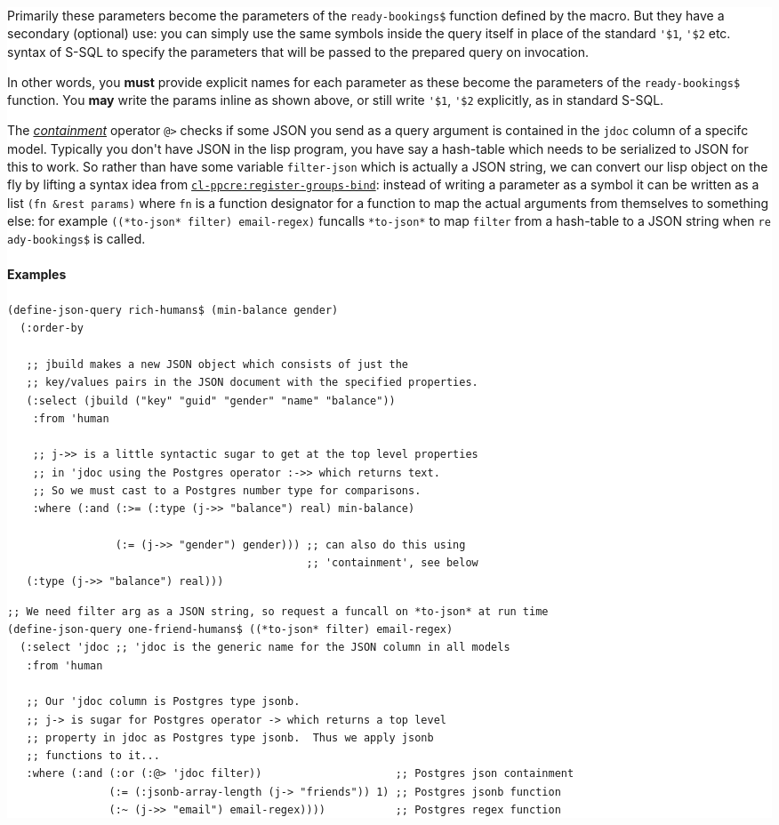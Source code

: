 Primarily these parameters become the parameters of the
`ready-bookings$` function defined by the macro.  But they have a
secondary (optional) use: you can simply use the same symbols inside
the query itself in place of the standard `'$1`, `'$2` etc. syntax of
S-SQL to specify the parameters that will be passed to the prepared
query on invocation.

In other words, you **must** provide explicit names for each parameter
as these become the parameters of the `ready-bookings$` function.  You
**may** write the params inline as shown above, or still write `'$1`,
`'$2` explicitly, as in standard S-SQL.

The
[*containment*](http://www.postgresql.org/docs/9.4/static/functions-json.html)
operator `@>` checks if some JSON you send as a query argument is
contained in the `jdoc` column of a specifc model.  Typically you
don't have JSON in the lisp program, you have say a hash-table which
needs to be serialized to JSON for this to work.  So rather than have
some variable `filter-json` which is actually a JSON string, we can
convert our lisp object on the fly by lifting a syntax idea from
[`cl-ppcre:register-groups-bind`](http://weitz.de/cl-ppcre/#register-groups-bind):
instead of writing a parameter as a symbol it can be written as a list
`(fn &rest params)` where `fn` is a function designator for a function
to map the actual arguments from themselves to something else: for
example `((*to-json* filter) email-regex)` funcalls `*to-json*` to map
`filter` from a hash-table to a JSON string when `ready-bookings$` is
called.

#### Examples

```common-lisp
(define-json-query rich-humans$ (min-balance gender)
  (:order-by

   ;; jbuild makes a new JSON object which consists of just the
   ;; key/values pairs in the JSON document with the specified properties.
   (:select (jbuild ("key" "guid" "gender" "name" "balance"))
    :from 'human

    ;; j->> is a little syntactic sugar to get at the top level properties
    ;; in 'jdoc using the Postgres operator :->> which returns text.
    ;; So we must cast to a Postgres number type for comparisons.
    :where (:and (:>= (:type (j->> "balance") real) min-balance)

                 (:= (j->> "gender") gender))) ;; can also do this using
                                               ;; 'containment', see below
   (:type (j->> "balance") real)))
```

```common-lisp
;; We need filter arg as a JSON string, so request a funcall on *to-json* at run time
(define-json-query one-friend-humans$ ((*to-json* filter) email-regex)
  (:select 'jdoc ;; 'jdoc is the generic name for the JSON column in all models
   :from 'human

   ;; Our 'jdoc column is Postgres type jsonb.
   ;; j-> is sugar for Postgres operator -> which returns a top level
   ;; property in jdoc as Postgres type jsonb.  Thus we apply jsonb
   ;; functions to it...
   :where (:and (:or (:@> 'jdoc filter))                     ;; Postgres json containment
                (:= (:jsonb-array-length (j-> "friends")) 1) ;; Postgres jsonb function
                (:~ (j->> "email") email-regex))))           ;; Postgres regex function
```
